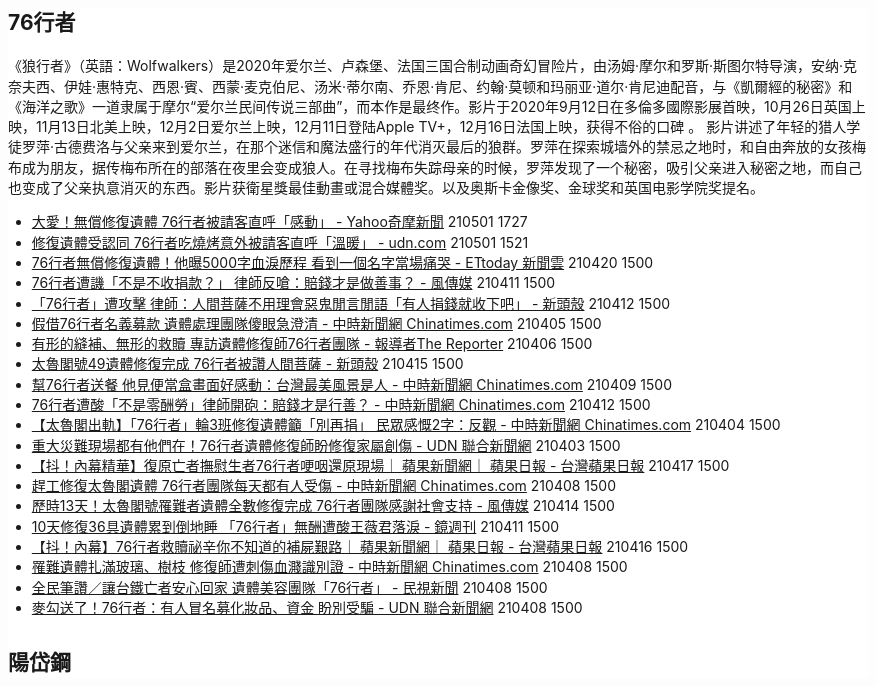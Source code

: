## 76行者

《狼行者》（英語：Wolfwalkers）是2020年爱尔兰、卢森堡、法国三国合制动画奇幻冒险片，由汤姆·摩尔和罗斯·斯图尔特导演，安纳·克奈夫西、伊娃·惠特克、西恩·賓、西蒙·麦克伯尼、汤米·蒂尔南、乔恩·肯尼、约翰·莫顿和玛丽亚·道尔·肯尼迪配音，与《凱爾經的秘密》和《海洋之歌》一道隶属于摩尔“爱尔兰民间传说三部曲”，而本作是最终作。影片于2020年9月12日在多倫多國際影展首映，10月26日英国上映，11月13日北美上映，12月2日爱尔兰上映，12月11日登陆Apple TV+，12月16日法国上映，获得不俗的口碑 。
影片讲述了年轻的猎人学徒罗萍·古德费洛与父亲来到爱尔兰，在那个迷信和魔法盛行的年代消灭最后的狼群。罗萍在探索城墙外的禁忌之地时，和自由奔放的女孩梅布成为朋友，据传梅布所在的部落在夜里会变成狼人。在寻找梅布失踪母亲的时候，罗萍发现了一个秘密，吸引父亲进入秘密之地，而自己也变成了父亲执意消灭的东西。影片获衛星獎最佳動畫或混合媒體奖。以及奥斯卡金像奖、金球奖和英国电影学院奖提名。
- [大愛！無償修復遺體 76行者被請客直呼「感動」 - Yahoo奇摩新聞](https://tw.news.yahoo.com/%E5%A4%A7%E6%84%9B-%E7%84%A1%E5%84%9F%E4%BF%AE%E5%BE%A9%E9%81%BA%E9%AB%94-76%E8%A1%8C%E8%80%85%E8%A2%AB%E8%AB%8B%E5%AE%A2%E7%9B%B4%E5%91%BC-%E6%84%9F%E5%8B%95-092730136.html "大愛！無償修復遺體 76行者被請客直呼「感動」 - Yahoo奇摩新聞") 210501 1727
- [修復遺體受認同 76行者吃燒烤意外被請客直呼「溫暖」 - udn.com](https://udn.com/news/story/7325/5426803 "修復遺體受認同 76行者吃燒烤意外被請客直呼「溫暖」 - udn.com") 210501 1521
- [76行者無償修復遺體！他曝5000字血淚歷程 看到一個名字當場痛哭 - ETtoday 新聞雲](https://www.ettoday.net/news/20210420/1963784.htm "76行者無償修復遺體！他曝5000字血淚歷程 看到一個名字當場痛哭 - ETtoday 新聞雲") 210420 1500
- [76行者遭譏「不是不收捐款？」 律師反嗆：賠錢才是做善事？ - 風傳媒](https://www.storm.mg/article/3603398 "76行者遭譏「不是不收捐款？」 律師反嗆：賠錢才是做善事？ - 風傳媒") 210411 1500
- [「76行者」遭攻擊 律師：人間菩薩不用理會惡鬼閒言閒語「有人捐錢就收下吧」 - 新頭殼](https://newtalk.tw/news/view/2021-04-12/562186 "「76行者」遭攻擊 律師：人間菩薩不用理會惡鬼閒言閒語「有人捐錢就收下吧」 - 新頭殼") 210412 1500
- [假借76行者名義募款 遺體處理團隊傻眼急澄清 - 中時新聞網 Chinatimes.com](https://www.chinatimes.com/realtimenews/20210405000027-260405 "假借76行者名義募款 遺體處理團隊傻眼急澄清 - 中時新聞網 Chinatimes.com") 210405 1500
- [有形的縫補、無形的救贖 專訪遺體修復師76行者團隊 - 報導者The Reporter](https://www.twreporter.org/a/taiwan-railway-408-taroko-accident-76monk "有形的縫補、無形的救贖 專訪遺體修復師76行者團隊 - 報導者The Reporter") 210406 1500
- [太魯閣號49遺體修復完成 76行者被讚人間菩薩 - 新頭殼](https://newtalk.tw/news/view/2021-04-15/563747 "太魯閣號49遺體修復完成 76行者被讚人間菩薩 - 新頭殼") 210415 1500
- [幫76行者送餐 他見便當盒畫面好感動：台灣最美風景是人 - 中時新聞網 Chinatimes.com](https://www.chinatimes.com/realtimenews/20210409005482-260402 "幫76行者送餐 他見便當盒畫面好感動：台灣最美風景是人 - 中時新聞網 Chinatimes.com") 210409 1500
- [76行者遭酸「不是零酬勞」律師開砲：賠錢才是行善？ - 中時新聞網 Chinatimes.com](https://www.chinatimes.com/realtimenews/20210412004783-260405 "76行者遭酸「不是零酬勞」律師開砲：賠錢才是行善？ - 中時新聞網 Chinatimes.com") 210412 1500
- [【太魯閣出軌】「76行者」輪3班修復遺體籲「別再捐」 民眾感慨2字：反觀 - 中時新聞網 Chinatimes.com](https://www.chinatimes.com/realtimenews/20210404002191-260402 "【太魯閣出軌】「76行者」輪3班修復遺體籲「別再捐」 民眾感慨2字：反觀 - 中時新聞網 Chinatimes.com") 210404 1500
- [重大災難現場都有他們在！76行者遺體修復師盼修復家屬創傷 - UDN 聯合新聞網](https://udn.com/news/story/122094/5363996 "重大災難現場都有他們在！76行者遺體修復師盼修復家屬創傷 - UDN 聯合新聞網") 210403 1500
- [【抖！內幕精華】復原亡者撫慰生者76行者哽咽還原現場｜ 蘋果新聞網｜ 蘋果日報 - 台灣蘋果日報](https://tw.appledaily.com/life/20210417/YAMZGG7BTNHERFWPEB7KIHS6YE/ "【抖！內幕精華】復原亡者撫慰生者76行者哽咽還原現場｜ 蘋果新聞網｜ 蘋果日報 - 台灣蘋果日報") 210417 1500
- [趕工修復太魯閣遺體 76行者團隊每天都有人受傷 - 中時新聞網 Chinatimes.com](https://www.chinatimes.com/realtimenews/20210408003145-260402 "趕工修復太魯閣遺體 76行者團隊每天都有人受傷 - 中時新聞網 Chinatimes.com") 210408 1500
- [歷時13天！太魯閣號罹難者遺體全數修復完成 76行者團隊感謝社會支持 - 風傳媒](https://www.storm.mg/lifestyle/3610019 "歷時13天！太魯閣號罹難者遺體全數修復完成 76行者團隊感謝社會支持 - 風傳媒") 210414 1500
- [10天修復36具遺體累到倒地睡 「76行者」無酬遭酸王薇君落淚 - 鏡週刊](https://www.mirrormedia.mg/story/20210412web002/ "10天修復36具遺體累到倒地睡 「76行者」無酬遭酸王薇君落淚 - 鏡週刊") 210411 1500
- [【抖！內幕】76行者救贖祕辛你不知道的補屍艱路｜ 蘋果新聞網｜ 蘋果日報 - 台灣蘋果日報](https://tw.appledaily.com/life/20210416/A6H5A3JBFFHF7PTZEDN7FL43CA/ "【抖！內幕】76行者救贖祕辛你不知道的補屍艱路｜ 蘋果新聞網｜ 蘋果日報 - 台灣蘋果日報") 210416 1500
- [罹難遺體扎滿玻璃、樹枝 修復師遭刺傷血濺識別證 - 中時新聞網 Chinatimes.com](https://www.chinatimes.com/realtimenews/20210408005910-260402 "罹難遺體扎滿玻璃、樹枝 修復師遭刺傷血濺識別證 - 中時新聞網 Chinatimes.com") 210408 1500
- [全民筆讚／讓台鐵亡者安心回家 遺體美容團隊「76行者」 - 民視新聞](https://www.ftvnews.com.tw/news/detail/2021408W0049 "全民筆讚／讓台鐵亡者安心回家 遺體美容團隊「76行者」 - 民視新聞") 210408 1500
- [麥勾送了！76行者：有人冒名募化妝品、資金 盼別受騙 - UDN 聯合新聞網](https://udn.com/news/story/122094/5374877 "麥勾送了！76行者：有人冒名募化妝品、資金 盼別受騙 - UDN 聯合新聞網") 210408 1500

## 陽岱鋼

